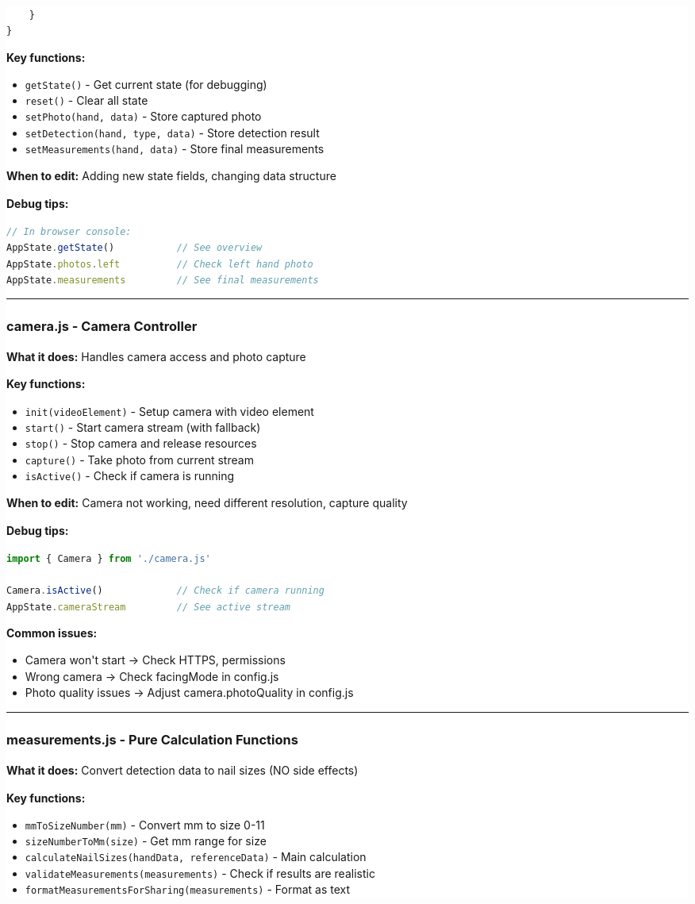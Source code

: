 ```javascript
    }
}
```

**Key functions:**
- `getState()` - Get current state (for debugging)
- `reset()` - Clear all state
- `setPhoto(hand, data)` - Store captured photo
- `setDetection(hand, type, data)` - Store detection result
- `setMeasurements(hand, data)` - Store final measurements

**When to edit:** Adding new state fields, changing data structure

**Debug tips:**
```javascript
// In browser console:
AppState.getState()           // See overview
AppState.photos.left          // Check left hand photo
AppState.measurements         // See final measurements
```

---

### **camera.js** - Camera Controller
**What it does:** Handles camera access and photo capture

**Key functions:**
- `init(videoElement)` - Setup camera with video element
- `start()` - Start camera stream (with fallback)
- `stop()` - Stop camera and release resources
- `capture()` - Take photo from current stream
- `isActive()` - Check if camera is running

**When to edit:** Camera not working, need different resolution, capture quality

**Debug tips:**
```javascript
import { Camera } from './camera.js'

Camera.isActive()             // Check if camera running
AppState.cameraStream         // See active stream
```

**Common issues:**
- Camera won't start → Check HTTPS, permissions
- Wrong camera → Check facingMode in config.js
- Photo quality issues → Adjust camera.photoQuality in config.js

---

### **measurements.js** - Pure Calculation Functions
**What it does:** Convert detection data to nail sizes (NO side effects)

**Key functions:**
- `mmToSizeNumber(mm)` - Convert mm to size 0-11
- `sizeNumberToMm(size)` - Get mm range for size
- `calculateNailSizes(handData, referenceData)` - Main calculation
- `validateMeasurements(measurements)` - Check if results are realistic
- `formatMeasurementsForSharing(measurements)` - Format as text
